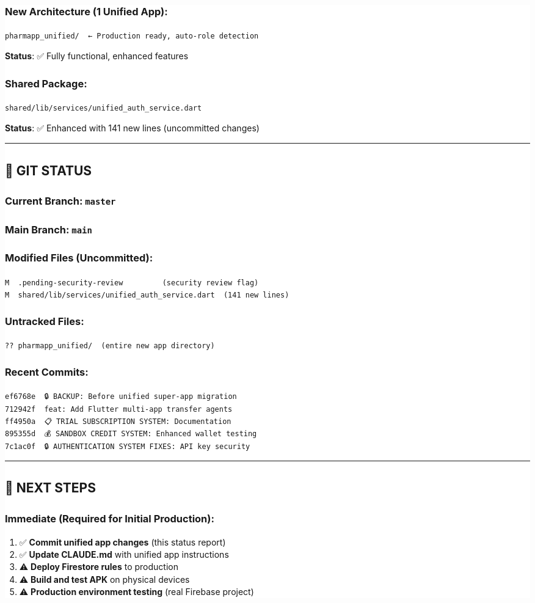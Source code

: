 ### New Architecture (1 Unified App):
```
pharmapp_unified/  ← Production ready, auto-role detection
```
**Status**: ✅ Fully functional, enhanced features

### Shared Package:
```
shared/lib/services/unified_auth_service.dart
```
**Status**: ✅ Enhanced with 141 new lines (uncommitted changes)

---

## 📝 **GIT STATUS**

### Current Branch: `master`
### Main Branch: `main`

### Modified Files (Uncommitted):
```
M  .pending-security-review         (security review flag)
M  shared/lib/services/unified_auth_service.dart  (141 new lines)
```

### Untracked Files:
```
?? pharmapp_unified/  (entire new app directory)
```

### Recent Commits:
```
ef6768e  🔒 BACKUP: Before unified super-app migration
712942f  feat: Add Flutter multi-app transfer agents
ff4950a  📋 TRIAL SUBSCRIPTION SYSTEM: Documentation
895355d  💰 SANDBOX CREDIT SYSTEM: Enhanced wallet testing
7c1ac0f  🔒 AUTHENTICATION SYSTEM FIXES: API key security
```

---

## 🎯 **NEXT STEPS**

### Immediate (Required for Initial Production):
1. ✅ **Commit unified app changes** (this status report)
2. ✅ **Update CLAUDE.md** with unified app instructions
3. ⚠️ **Deploy Firestore rules** to production
4. ⚠️ **Build and test APK** on physical devices
5. ⚠️ **Production environment testing** (real Firebase project)
